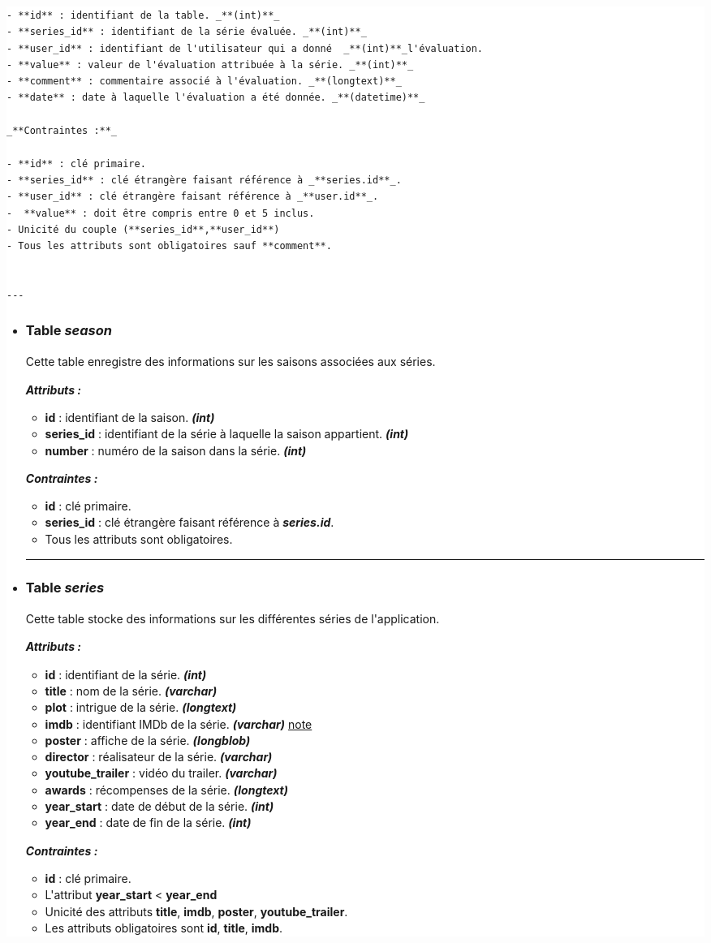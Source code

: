     - **id** : identifiant de la table. _**(int)**_
    - **series_id** : identifiant de la série évaluée. _**(int)**_
    - **user_id** : identifiant de l'utilisateur qui a donné  _**(int)**_l'évaluation.
    - **value** : valeur de l'évaluation attribuée à la série. _**(int)**_
    - **comment** : commentaire associé à l'évaluation. _**(longtext)**_
    - **date** : date à laquelle l'évaluation a été donnée. _**(datetime)**_

    _**Contraintes :**_

    - **id** : clé primaire.
    - **series_id** : clé étrangère faisant référence à _**series.id**_.
    - **user_id** : clé étrangère faisant référence à _**user.id**_.
    -  **value** : doit être compris entre 0 et 5 inclus.
    - Unicité du couple (**series_id**,**user_id**)
    - Tous les attributs sont obligatoires sauf **comment**.
    

    ---

- ### Table *season*

    Cette table enregistre des informations sur les saisons associées aux séries.

    _**Attributs :**_
        
    - **id** : identifiant de la saison. _**(int)**_
    - **series_id** : identifiant de la série à laquelle la saison appartient. _**(int)**_
    - **number** : numéro de la saison dans la série. _**(int)**_

    _**Contraintes :**_

    - **id** : clé primaire.
    - **series_id** : clé étrangère faisant référence à _**series.id**_.
    - Tous les attributs sont obligatoires.

    ---

- ### Table *series*

    Cette table stocke des informations sur les différentes séries de l'application.

    _**Attributs :**_
        
    - **id** : identifiant de la série. _**(int)**_
    - **title** : nom de la série. _**(varchar)**_
    - **plot** : intrigue de la série. _**(longtext)**_
    - **imdb** : identifiant IMDb de la série. _**(varchar)**_ [note](#note)
    - **poster** : affiche de la série. _**(longblob)**_
    - **director** : réalisateur de la série. _**(varchar)**_
    - **youtube_trailer** : vidéo du trailer. _**(varchar)**_
    - **awards** : récompenses de la série. _**(longtext)**_
    - **year_start** : date de début de la série. _**(int)**_
    - **year_end** : date de fin de la série. _**(int)**_

    _**Contraintes :**_

    - **id** : clé primaire.
    - L'attribut **year_start** < **year_end**
    - Unicité des attributs **title**, **imdb**, **poster**, **youtube_trailer**.
    - Les attributs obligatoires sont **id**, **title**, **imdb**.
